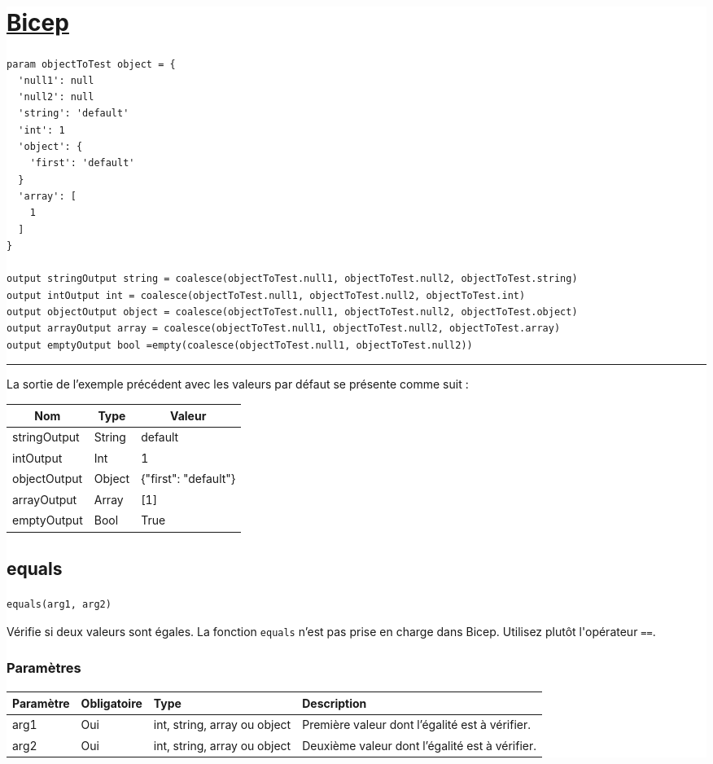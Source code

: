 # <a name="bicep"></a>[Bicep](#tab/bicep)

```bicep
param objectToTest object = {
  'null1': null
  'null2': null
  'string': 'default'
  'int': 1
  'object': {
    'first': 'default'
  }
  'array': [
    1
  ]
}

output stringOutput string = coalesce(objectToTest.null1, objectToTest.null2, objectToTest.string)
output intOutput int = coalesce(objectToTest.null1, objectToTest.null2, objectToTest.int)
output objectOutput object = coalesce(objectToTest.null1, objectToTest.null2, objectToTest.object)
output arrayOutput array = coalesce(objectToTest.null1, objectToTest.null2, objectToTest.array)
output emptyOutput bool =empty(coalesce(objectToTest.null1, objectToTest.null2))
```

---

La sortie de l’exemple précédent avec les valeurs par défaut se présente comme suit :

| Nom | Type | Valeur |
| ---- | ---- | ----- |
| stringOutput | String | default |
| intOutput | Int | 1 |
| objectOutput | Object | {"first": "default"} |
| arrayOutput | Array | [1] |
| emptyOutput | Bool | True |

## <a name="equals"></a>equals

`equals(arg1, arg2)`

Vérifie si deux valeurs sont égales. La fonction `equals` n’est pas prise en charge dans Bicep. Utilisez plutôt l'opérateur `==`.

### <a name="parameters"></a>Paramètres

| Paramètre | Obligatoire | Type | Description |
|:--- |:--- |:--- |:--- |
| arg1 |Oui |int, string, array ou object |Première valeur dont l’égalité est à vérifier. |
| arg2 |Oui |int, string, array ou object |Deuxième valeur dont l’égalité est à vérifier. |
